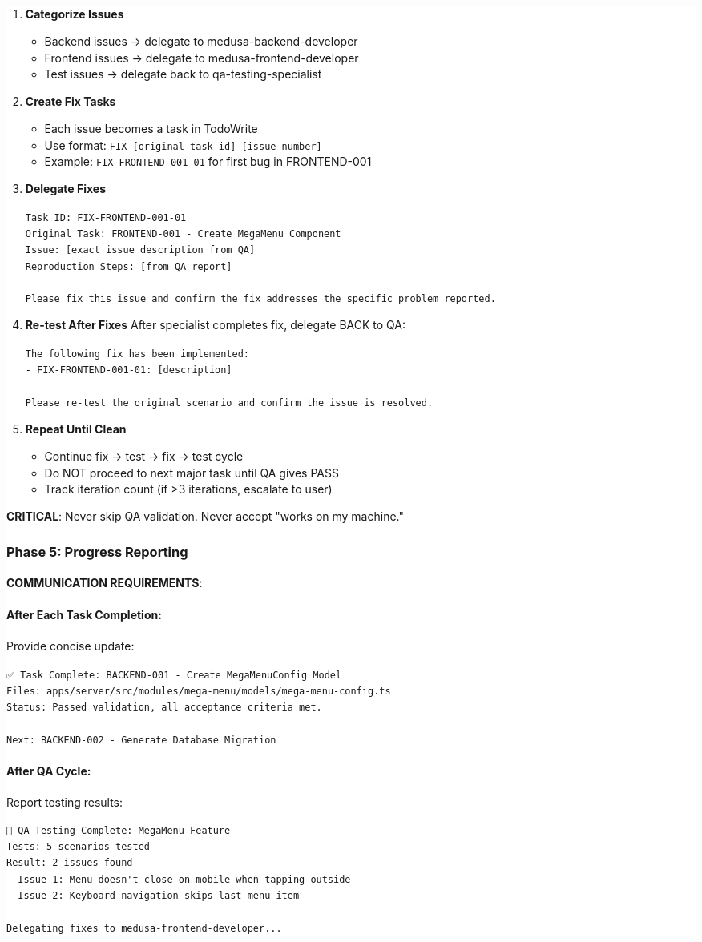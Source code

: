 1. **Categorize Issues**
   - Backend issues → delegate to medusa-backend-developer
   - Frontend issues → delegate to medusa-frontend-developer
   - Test issues → delegate back to qa-testing-specialist

2. **Create Fix Tasks**
   - Each issue becomes a task in TodoWrite
   - Use format: `FIX-[original-task-id]-[issue-number]`
   - Example: `FIX-FRONTEND-001-01` for first bug in FRONTEND-001

3. **Delegate Fixes**
   ```
   Task ID: FIX-FRONTEND-001-01
   Original Task: FRONTEND-001 - Create MegaMenu Component
   Issue: [exact issue description from QA]
   Reproduction Steps: [from QA report]

   Please fix this issue and confirm the fix addresses the specific problem reported.
   ```

4. **Re-test After Fixes**
   After specialist completes fix, delegate BACK to QA:
   ```
   The following fix has been implemented:
   - FIX-FRONTEND-001-01: [description]

   Please re-test the original scenario and confirm the issue is resolved.
   ```

5. **Repeat Until Clean**
   - Continue fix → test → fix → test cycle
   - Do NOT proceed to next major task until QA gives PASS
   - Track iteration count (if >3 iterations, escalate to user)

**CRITICAL**: Never skip QA validation. Never accept "works on my machine."

### Phase 5: Progress Reporting

**COMMUNICATION REQUIREMENTS**:

#### After Each Task Completion:
Provide concise update:
```
✅ Task Complete: BACKEND-001 - Create MegaMenuConfig Model
Files: apps/server/src/modules/mega-menu/models/mega-menu-config.ts
Status: Passed validation, all acceptance criteria met.

Next: BACKEND-002 - Generate Database Migration
```

#### After QA Cycle:
Report testing results:
```
🧪 QA Testing Complete: MegaMenu Feature
Tests: 5 scenarios tested
Result: 2 issues found
- Issue 1: Menu doesn't close on mobile when tapping outside
- Issue 2: Keyboard navigation skips last menu item

Delegating fixes to medusa-frontend-developer...
```
